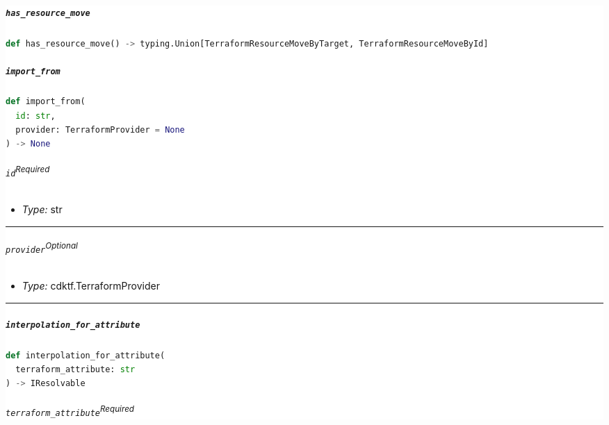 ##### `has_resource_move` <a name="has_resource_move" id="rhizo-co-terraform-provider-oci.fusionAppsFusionEnvironmentDataMaskingActivity.FusionAppsFusionEnvironmentDataMaskingActivity.hasResourceMove"></a>

```python
def has_resource_move() -> typing.Union[TerraformResourceMoveByTarget, TerraformResourceMoveById]
```

##### `import_from` <a name="import_from" id="rhizo-co-terraform-provider-oci.fusionAppsFusionEnvironmentDataMaskingActivity.FusionAppsFusionEnvironmentDataMaskingActivity.importFrom"></a>

```python
def import_from(
  id: str,
  provider: TerraformProvider = None
) -> None
```

###### `id`<sup>Required</sup> <a name="id" id="rhizo-co-terraform-provider-oci.fusionAppsFusionEnvironmentDataMaskingActivity.FusionAppsFusionEnvironmentDataMaskingActivity.importFrom.parameter.id"></a>

- *Type:* str

---

###### `provider`<sup>Optional</sup> <a name="provider" id="rhizo-co-terraform-provider-oci.fusionAppsFusionEnvironmentDataMaskingActivity.FusionAppsFusionEnvironmentDataMaskingActivity.importFrom.parameter.provider"></a>

- *Type:* cdktf.TerraformProvider

---

##### `interpolation_for_attribute` <a name="interpolation_for_attribute" id="rhizo-co-terraform-provider-oci.fusionAppsFusionEnvironmentDataMaskingActivity.FusionAppsFusionEnvironmentDataMaskingActivity.interpolationForAttribute"></a>

```python
def interpolation_for_attribute(
  terraform_attribute: str
) -> IResolvable
```

###### `terraform_attribute`<sup>Required</sup> <a name="terraform_attribute" id="rhizo-co-terraform-provider-oci.fusionAppsFusionEnvironmentDataMaskingActivity.FusionAppsFusionEnvironmentDataMaskingActivity.interpolationForAttribute.parameter.terraformAttribute"></a>
